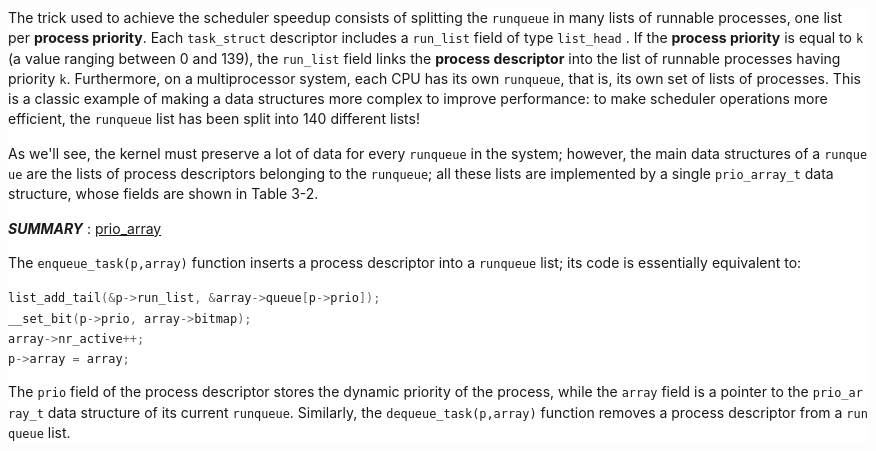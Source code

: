 The trick used to achieve the scheduler speedup consists of splitting the `runqueue` in many lists of
runnable processes, one list per **process priority**. Each  `task_struct` descriptor includes a  `run_list`
field of type  `list_head` . If the **process priority** is equal to `k` (a value ranging between 0 and 139), the
`run_list` field links the **process descriptor** into the list of runnable processes having priority `k`.
Furthermore, on a multiprocessor system, each CPU has its own `runqueue`, that is, its own set of
lists of processes. This is a classic example of making a data structures more complex to improve
performance: to make scheduler operations more efficient, the `runqueue` list has been split into 140 different lists!

As we'll see, the kernel must preserve a lot of data for every `runqueue` in the system; however, the
main data structures of a `runqueue` are the lists of process descriptors belonging to the `runqueue`;
all these lists are implemented by a single  `prio_array_t` data structure, whose fields are shown in
Table 3-2.

***SUMMARY*** : [prio_array](https://elixir.bootlin.com/linux/v2.6.11/source/kernel/sched.c#L185)

The  `enqueue_task(p,array)` function inserts a process descriptor into a `runqueue` list; its code is
essentially equivalent to:

```c
list_add_tail(&p->run_list, &array->queue[p->prio]);
__set_bit(p->prio, array->bitmap);
array->nr_active++;
p->array = array;
```

The  `prio` field of the process descriptor stores the dynamic priority of the process, while the  `array`
field is a pointer to the  `prio_array_t` data structure of its current `runqueue`. Similarly, the
`dequeue_task(p,array)` function removes a process descriptor from a `runqueue` list.


